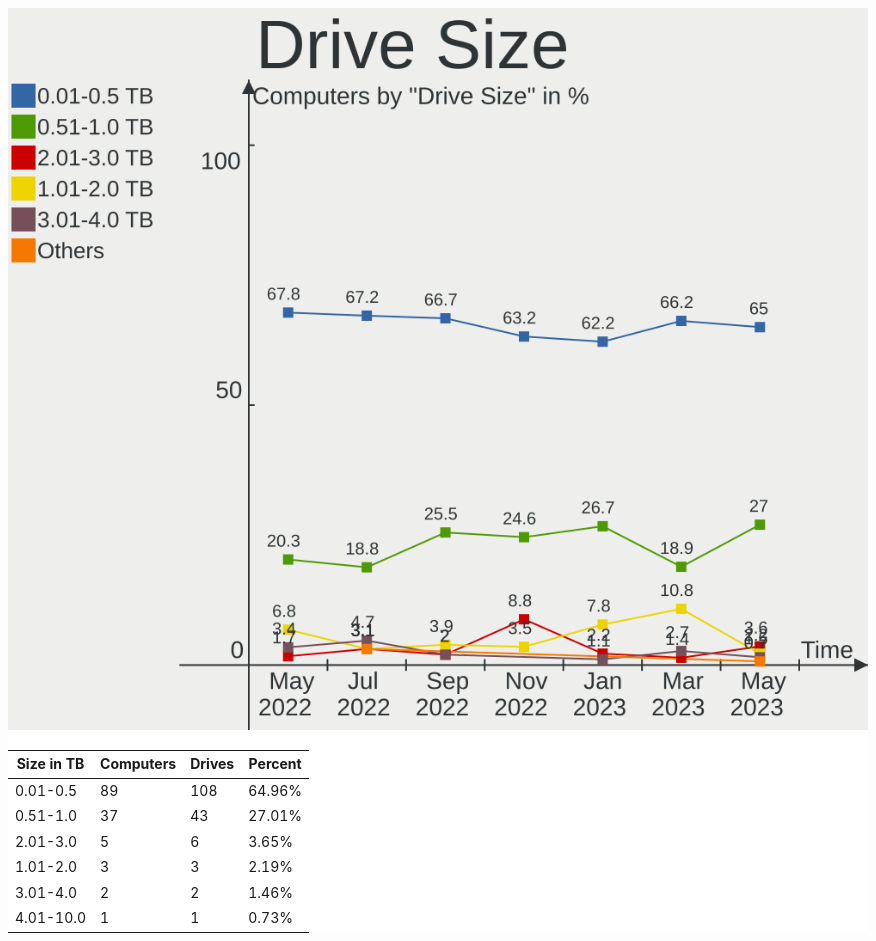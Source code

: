 ![Drive Size](./All/images/line_chart/drive_size.svg)

| Size in TB | Computers | Drives | Percent |
|------------|-----------|--------|---------|
| 0.01-0.5   | 89        | 108    | 64.96%  |
| 0.51-1.0   | 37        | 43     | 27.01%  |
| 2.01-3.0   | 5         | 6      | 3.65%   |
| 1.01-2.0   | 3         | 3      | 2.19%   |
| 3.01-4.0   | 2         | 2      | 1.46%   |
| 4.01-10.0  | 1         | 1      | 0.73%   |

